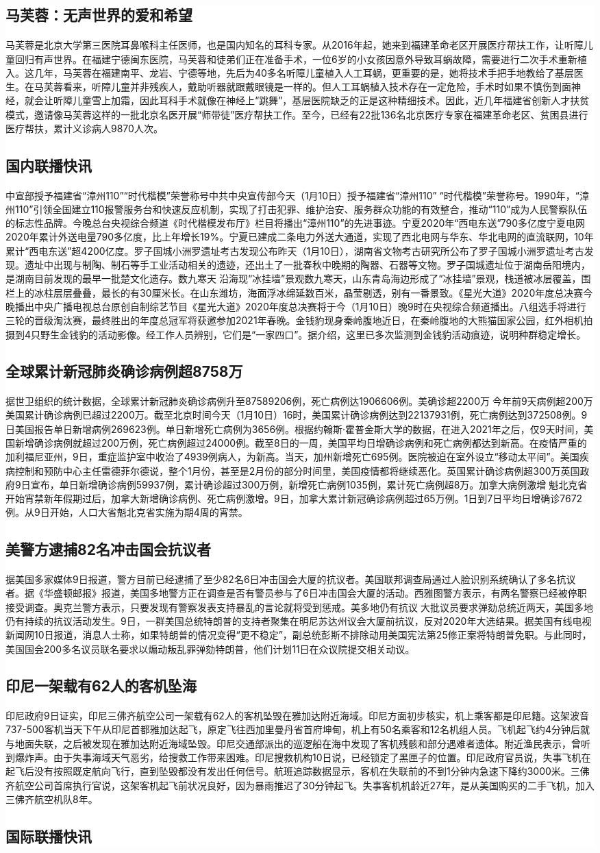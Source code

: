 
## 马芙蓉：无声世界的爱和希望


马芙蓉是北京大学第三医院耳鼻喉科主任医师，也是国内知名的耳科专家。从2016年起，她来到福建革命老区开展医疗帮扶工作，让听障儿童回归有声世界。在福建宁德闽东医院，马芙蓉和徒弟们正在准备手术，一位6岁的小女孩因意外导致耳蜗故障，需要进行二次手术重新植入。这几年，马芙蓉在福建南平、龙岩、宁德等地，先后为40多名听障儿童植入人工耳蜗，更重要的是，她将技术手把手地教给了基层医生。在马芙蓉看来，听障儿童并非残疾人，戴助听器就跟戴眼镜是一样的。但人工耳蜗植入技术存在一定危险，手术时如果不慎伤到面神经，就会让听障儿童雪上加霜，因此耳科手术就像在神经上“跳舞”，基层医院缺乏的正是这种精细技术。因此，近几年福建省创新人才扶贫模式，邀请像马芙蓉这样的一批北京名医开展“师带徒”医疗帮扶工作。至今，已经有22批136名北京医疗专家在福建革命老区、贫困县进行医疗帮扶，累计义诊病人9870人次。


## 国内联播快讯


中宣部授予福建省“漳州110”“时代楷模”荣誉称号中共中央宣传部今天（1月10日）授予福建省“漳州110” “时代楷模”荣誉称号。1990年，“漳州110”引领全国建立110报警服务台和快速反应机制，实现了打击犯罪、维护治安、服务群众功能的有效整合，推动“110”成为人民警察队伍的标志性品牌。今晚总台央视综合频道《时代楷模发布厅》栏目将播出“漳州110”的先进事迹。宁夏2020年“西电东送”790多亿度宁夏电网2020年累计外送电量790多亿度，比上年增长19%。宁夏已建成二条电力外送大通道，实现了西北电网与华东、华北电网的直流联网，10年累计“西电东送”超4200亿度。罗子国城小洲罗遗址考古发现公布昨天（1月10日），湖南省文物考古研究所公布了罗子国城小洲罗遗址考古发现。遗址中出现与制陶、制石等手工业活动相关的遗迹，还出土了一批春秋中晚期的陶器、石器等文物。罗子国城遗址位于湖南岳阳境内，是湖南目前发现的最早一批楚文化遗存。数九寒天 沿海现“冰挂墙”景观数九寒天，山东青岛海边形成了“冰挂墙”景观，栈道被冰层覆盖，围栏上的冰柱层层叠叠，最长的有30厘米长。在山东潍坊，海面浮冰绵延数百米，晶莹剔透，别有一番景致。《星光大道》2020年度总决赛今晚播出中央广播电视总台原创自制综艺节目《星光大道》2020年度总决赛将于今（1月10日）晚9时在央视综合频道播出。八组选手将进行三轮的晋级淘汰赛，最终胜出的年度总冠军将获邀参加2021年春晚。金钱豹现身秦岭腹地近日，在秦岭腹地的大熊猫国家公园，红外相机拍摄到4只野生金钱豹的活动影像。经工作人员辨别，它们是“一家四口”。据介绍，这里已多次监测到金钱豹活动痕迹，说明种群稳定增长。


## 全球累计新冠肺炎确诊病例超8758万


据世卫组织的统计数据，全球累计新冠肺炎确诊病例升至87589206例，死亡病例达1906606例。美确诊超2200万 今年前9天病例超200万美国累计确诊病例已超过2200万。截至北京时间今天（1月10日）16时，美国累计确诊病例达到22137931例，死亡病例达到372508例。9日美国报告单日新增病例269623例。单日新增死亡病例为3656例。根据约翰斯·霍普金斯大学的数据，在进入2021年之后，仅9天时间，美国新增确诊病例就超过200万例，死亡病例超过24000例。截至8日的一周，美国平均日增确诊病例和死亡病例都达到新高。在疫情严重的加利福尼亚州，9日，重症监护室中收治了4939例病人，为新高。当天，加州新增死亡695例。医院被迫在室外设立“移动太平间”。美国疾病控制和预防中心主任雷德菲尔德说，整个1月份，甚至是2月份的部分时间里，美国疫情都将继续恶化。英国累计确诊病例超300万英国政府9日宣布，单日新增确诊病例59937例，累计确诊超过300万例，新增死亡病例1035例，累计死亡病例超8万。加拿大病例激增 魁北克省开始宵禁新年假期过后，加拿大新增确诊病例、死亡病例激增。9日，加拿大累计新冠确诊病例超过65万例。1日到7日平均日增确诊7672例。从9日开始，人口大省魁北克省实施为期4周的宵禁。


## 美警方逮捕82名冲击国会抗议者


据美国多家媒体9日报道，警方目前已经逮捕了至少82名6日冲击国会大厦的抗议者。美国联邦调查局通过人脸识别系统确认了多名抗议者。据《华盛顿邮报》报道，美国多地警方正在调查是否有警员参与了6日冲击国会大厦的活动。西雅图警方表示，有两名警察已经被停职接受调查。奥克兰警方表示，只要发现有警察发表支持暴乱的言论就将受到惩戒。美多地仍有抗议 大批议员要求弹劾总统近两天，美国多地仍有持续的抗议活动发生。9日，一群美国总统特朗普的支持者聚集在明尼苏达州议会大厦前抗议，反对2020年大选结果。据美国有线电视新闻网10日报道，消息人士称，如果特朗普的情况变得“更不稳定”，副总统彭斯不排除动用美国宪法第25修正案将特朗普免职。与此同时，美国国会200多名议员联名要求以煽动叛乱罪弹劾特朗普，他们计划11日在众议院提交相关动议。


## 印尼一架载有62人的客机坠海


印尼政府9日证实，印尼三佛齐航空公司一架载有62人的客机坠毁在雅加达附近海域。印尼方面初步核实，机上乘客都是印尼籍。这架波音737-500客机当天下午从印尼首都雅加达起飞，原定飞往西加里曼丹省首府坤甸，机上有50名乘客和12名机组人员。飞机起飞约4分钟后就与地面失联，之后被发现在雅加达附近海域坠毁。印尼交通部派出的巡逻船在海中发现了客机残骸和部分遇难者遗体。附近渔民表示，曾听到爆炸声。由于失事海域天气恶劣，给搜救工作带来困难。印尼搜救机构10日说，已经锁定了黑匣子的位置。印尼政府官员说，失事飞机在起飞后没有按照既定航向飞行，直到坠毁都没有发出任何信号。航班追踪数据显示，客机在失联前的不到1分钟内急速下降约3000米。三佛齐航空公司首席执行官说，这架客机起飞前状况良好，因为暴雨推迟了30分钟起飞。失事客机机龄近27年，是从美国购买的二手飞机，加入三佛齐航空机队8年。


## 国际联播快讯
